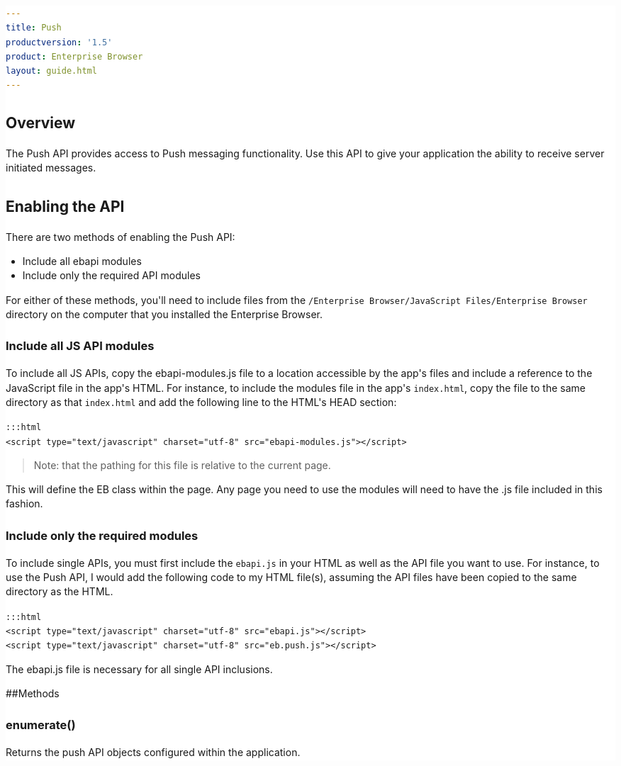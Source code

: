 ```yaml
---
title: Push
productversion: '1.5'
product: Enterprise Browser
layout: guide.html
---
```



## Overview
The Push API provides access to Push messaging functionality. Use this API to give your application the ability to receive server initiated messages.
## Enabling the API
There are two methods of enabling the Push API:

* Include all ebapi modules
* Include only the required API modules

For either of these methods, you'll need to include files from the `/Enterprise Browser/JavaScript Files/Enterprise Browser` directory on the computer that you installed the Enterprise Browser.

### Include all JS API modules
To include all JS APIs, copy the ebapi-modules.js file to a location accessible by the app's files and include a reference to the JavaScript file in the app's HTML. For instance, to include the modules file in the app's `index.html`, copy the file to the same directory as that `index.html` and add the following line to the HTML's HEAD section:

    :::html
    <script type="text/javascript" charset="utf-8" src="ebapi-modules.js"></script>

> Note: that the pathing for this file is relative to the current page.

This will define the EB class within the page. Any page you need to use the modules will need to have the .js file included in this fashion.

### Include only the required modules
To include single APIs, you must first include the `ebapi.js` in your HTML as well as the API file you want to use. For instance, to use the Push API, I would add the following code to my HTML file(s), assuming the API files have been copied to the same directory as the HTML.

    :::html
    <script type="text/javascript" charset="utf-8" src="ebapi.js"></script>
    <script type="text/javascript" charset="utf-8" src="eb.push.js"></script>

The ebapi.js file is necessary for all single API inclusions.

        


##Methods



### enumerate()
Returns the push API objects configured within the application.
